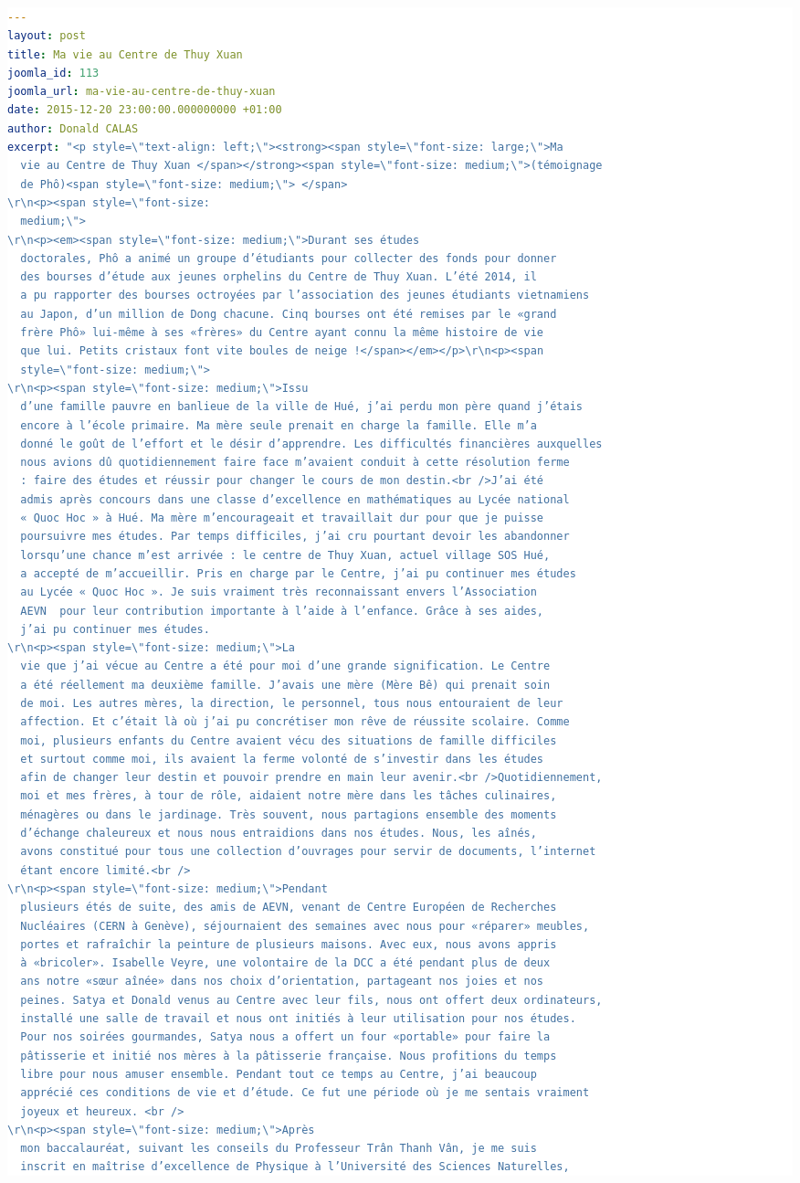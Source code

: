 ```yaml
---
layout: post
title: Ma vie au Centre de Thuy Xuan
joomla_id: 113
joomla_url: ma-vie-au-centre-de-thuy-xuan
date: 2015-12-20 23:00:00.000000000 +01:00
author: Donald CALAS
excerpt: "<p style=\"text-align: left;\"><strong><span style=\"font-size: large;\">Ma
  vie au Centre de Thuy Xuan </span></strong><span style=\"font-size: medium;\">(témoignage
  de Phô)<span style=\"font-size: medium;\"> </span>
\r\n<p><span style=\"font-size:
  medium;\"> 
\r\n<p><em><span style=\"font-size: medium;\">Durant ses études
  doctorales, Phô a animé un groupe d’étudiants pour collecter des fonds pour donner
  des bourses d’étude aux jeunes orphelins du Centre de Thuy Xuan. L’été 2014, il
  a pu rapporter des bourses octroyées par l’association des jeunes étudiants vietnamiens
  au Japon, d’un million de Dong chacune. Cinq bourses ont été remises par le «grand
  frère Phô» lui-même à ses «frères» du Centre ayant connu la même histoire de vie
  que lui. Petits cristaux font vite boules de neige !</span></em></p>\r\n<p><span
  style=\"font-size: medium;\"> 
\r\n<p><span style=\"font-size: medium;\">Issu
  d’une famille pauvre en banlieue de la ville de Hué, j’ai perdu mon père quand j’étais
  encore à l’école primaire. Ma mère seule prenait en charge la famille. Elle m’a
  donné le goût de l’effort et le désir d’apprendre. Les difficultés financières auxquelles
  nous avions dû quotidiennement faire face m’avaient conduit à cette résolution ferme
  : faire des études et réussir pour changer le cours de mon destin.<br />J’ai été
  admis après concours dans une classe d’excellence en mathématiques au Lycée national
  « Quoc Hoc » à Hué. Ma mère m’encourageait et travaillait dur pour que je puisse
  poursuivre mes études. Par temps difficiles, j’ai cru pourtant devoir les abandonner
  lorsqu’une chance m’est arrivée : le centre de Thuy Xuan, actuel village SOS Hué,
  a accepté de m’accueillir. Pris en charge par le Centre, j’ai pu continuer mes études
  au Lycée « Quoc Hoc ». Je suis vraiment très reconnaissant envers l’Association
  AEVN  pour leur contribution importante à l’aide à l’enfance. Grâce à ses aides,
  j’ai pu continuer mes études.
\r\n<p><span style=\"font-size: medium;\">La
  vie que j’ai vécue au Centre a été pour moi d’une grande signification. Le Centre
  a été réellement ma deuxième famille. J’avais une mère (Mère Bê) qui prenait soin
  de moi. Les autres mères, la direction, le personnel, tous nous entouraient de leur
  affection. Et c’était là où j’ai pu concrétiser mon rêve de réussite scolaire. Comme
  moi, plusieurs enfants du Centre avaient vécu des situations de famille difficiles
  et surtout comme moi, ils avaient la ferme volonté de s’investir dans les études
  afin de changer leur destin et pouvoir prendre en main leur avenir.<br />Quotidiennement,
  moi et mes frères, à tour de rôle, aidaient notre mère dans les tâches culinaires,
  ménagères ou dans le jardinage. Très souvent, nous partagions ensemble des moments
  d’échange chaleureux et nous nous entraidions dans nos études. Nous, les aînés,
  avons constitué pour tous une collection d’ouvrages pour servir de documents, l’internet
  étant encore limité.<br />
\r\n<p><span style=\"font-size: medium;\">Pendant
  plusieurs étés de suite, des amis de AEVN, venant de Centre Européen de Recherches
  Nucléaires (CERN à Genève), séjournaient des semaines avec nous pour «réparer» meubles,
  portes et rafraîchir la peinture de plusieurs maisons. Avec eux, nous avons appris
  à «bricoler». Isabelle Veyre, une volontaire de la DCC a été pendant plus de deux
  ans notre «sœur aînée» dans nos choix d’orientation, partageant nos joies et nos
  peines. Satya et Donald venus au Centre avec leur fils, nous ont offert deux ordinateurs,
  installé une salle de travail et nous ont initiés à leur utilisation pour nos études.
  Pour nos soirées gourmandes, Satya nous a offert un four «portable» pour faire la
  pâtisserie et initié nos mères à la pâtisserie française. Nous profitions du temps
  libre pour nous amuser ensemble. Pendant tout ce temps au Centre, j’ai beaucoup
  apprécié ces conditions de vie et d’étude. Ce fut une période où je me sentais vraiment
  joyeux et heureux. <br />
\r\n<p><span style=\"font-size: medium;\">Après
  mon baccalauréat, suivant les conseils du Professeur Trân Thanh Vân, je me suis
  inscrit en maîtrise d’excellence de Physique à l’Université des Sciences Naturelles,
```